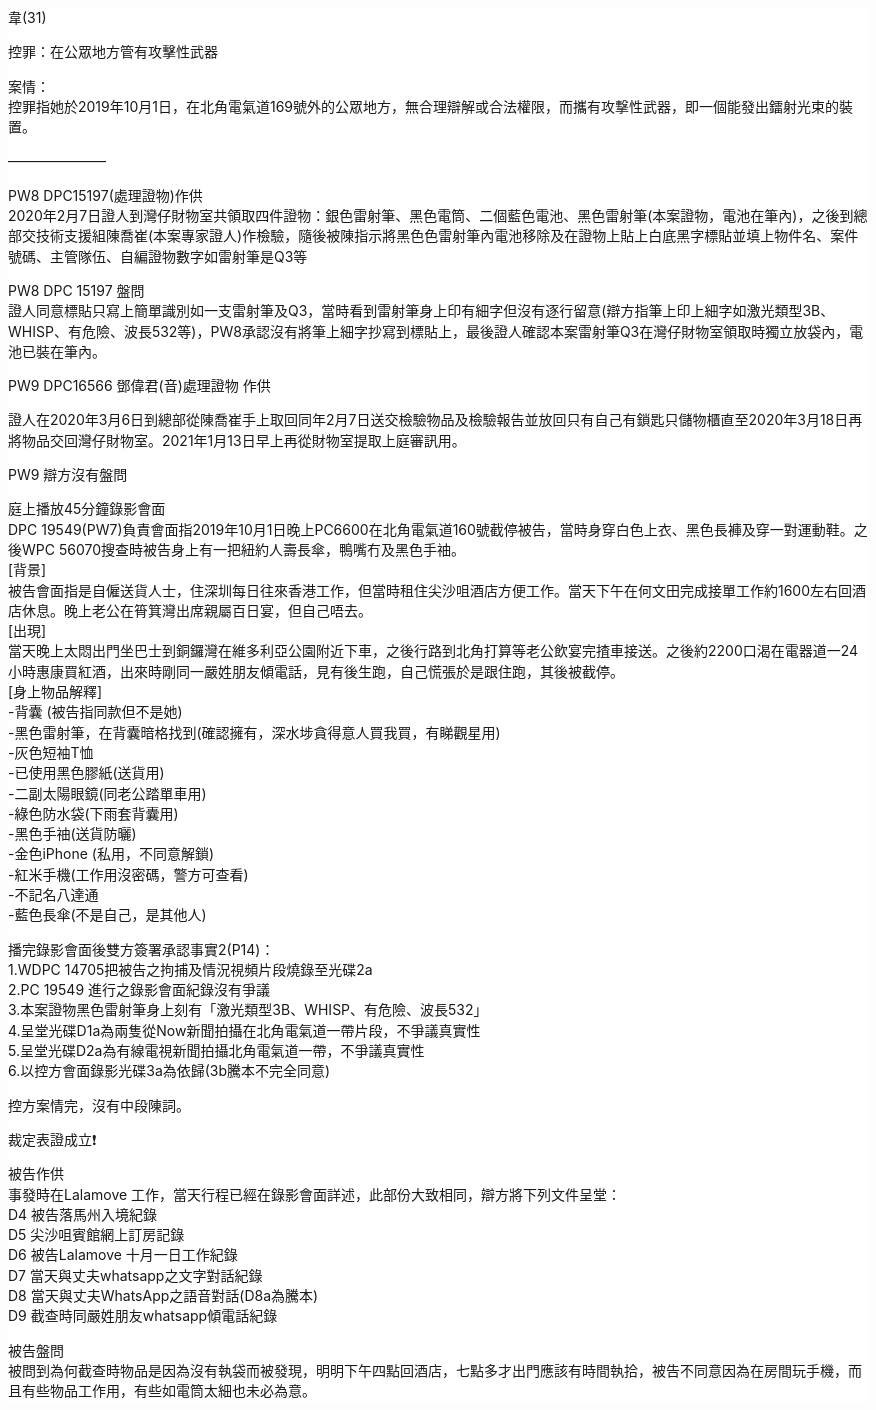 韋(31)  
  
控罪：在公眾地方管有攻擊性武器  
  
案情：  
控罪指她於2019年10月1日，在北角電氣道169號外的公眾地方，無合理辯解或合法權限，而攜有攻撃性武器，即一個能發出鐳射光束的裝置。  
  
———————  
  
PW8 DPC15197(處理證物)作供  
2020年2月7日證人到灣仔財物室共領取四件證物：銀色雷射筆、黑色電筒、二個藍色電池、黑色雷射筆(本案證物，電池在筆內)，之後到總部交技術支援組陳喬崔(本案專家證人)作檢驗，隨後被陳指示將黑色色雷射筆內電池移除及在證物上貼上白底黑字標貼並填上物件名、案件號碼、主管隊伍、自編證物數字如雷射筆是Q3等  
  
PW8 DPC 15197 盤問  
證人同意標貼只寫上簡單識別如一支雷射筆及Q3，當時看到雷射筆身上印有細字但沒有逐行留意(辯方指筆上印上細字如激光類型3B、WHISP、有危險、波長532等)，PW8承認沒有將筆上細字抄寫到標貼上，最後證人確認本案雷射筆Q3在灣仔財物室領取時獨立放袋內，電池已裝在筆內。  
  
PW9 DPC16566 鄧偉君(音)處理證物 作供  
  
證人在2020年3月6日到總部從陳喬崔手上取回同年2月7日送交檢驗物品及檢驗報告並放回只有自己有鎖匙只儲物櫃直至2020年3月18日再將物品交回灣仔財物室。2021年1月13日早上再從財物室提取上庭審訊用。  
  
PW9 辯方沒有盤問  
  
庭上播放45分鐘錄影會面  
DPC 19549(PW7)負責會面指2019年10月1日晚上PC6600在北角電氣道160號截停被告，當時身穿白色上衣、黑色長褲及穿一對運動鞋。之後WPC 56070搜查時被告身上有一把紐約人壽長傘，鴨嘴冇及黑色手䄂。  
\[背景\]  
被告會面指是自僱送貨人士，住深圳每日往來香港工作，但當時租住尖沙咀酒店方便工作。當天下午在何文田完成接單工作約1600左右回酒店休息。晚上老公在筲箕灣出席親屬百日宴，但自己唔去。  
\[出現\]  
當天晚上太悶出門坐巴士到銅鑼灣在維多利亞公園附近下車，之後行路到北角打算等老公飲宴完揸車接送。之後約2200口渴在電器道一24小時惠康買紅酒，出來時剛同一嚴姓朋友傾電話，見有後生跑，自己慌張於是跟住跑，其後被截停。  
\[身上物品解釋\]  
\-背囊 (被告指同款但不是她)  
\-黑色雷射筆，在背囊暗格找到(確認擁有，深水埗貪得意人買我買，有睇觀星用)  
\-灰色短袖T恤  
\-已使用黑色膠紙(送貨用)  
\-二副太陽眼鏡(同老公踏單車用)  
\-綠色防水袋(下雨套背囊用)  
\-黑色手䄂(送貨防曬)  
\-金色iPhone (私用，不同意解鎖)  
\-紅米手機(工作用沒密碼，警方可查看)  
\-不記名八達通  
\-藍色長傘(不是自己，是其他人)  
  
播完錄影會面後雙方簽署承認事實2(P14)：  
1.WDPC 14705把被告之拘捕及情況視頻片段燒錄至光碟2a  
2.PC 19549 進行之錄影會面紀錄沒有爭議  
3.本案證物黑色雷射筆身上刻有「激光類型3B、WHISP、有危險、波長532」  
4.呈堂光碟D1a為兩隻從Now新聞拍攝在北角電氣道一帶片段，不爭議真實性  
5.呈堂光碟D2a為有線電視新聞拍攝北角電氣道一帶，不爭議真實性  
6.以控方會面錄影光碟3a為依歸(3b騰本不完全同意)  
  
控方案情完，沒有中段陳詞。  
  
裁定表證成立❗️  
  
被告作供  
事發時在Lalamove 工作，當天行程已經在錄影會面詳述，此部份大致相同，辯方將下列文件呈堂：  
D4 被告落馬州入境紀錄  
D5 尖沙咀賓館網上訂房記錄  
D6 被告Lalamove 十月一日工作紀錄  
D7 當天與丈夫whatsapp之文字對話紀錄  
D8 當天與丈夫WhatsApp之語音對話(D8a為騰本)  
D9 截查時同嚴姓朋友whatsapp傾電話紀錄  
  
被告盤問  
被問到為何截查時物品是因為沒有執袋而被發現，明明下午四點回酒店，七點多才出門應該有時間執拾，被告不同意因為在房間玩手機，而且有些物品工作用，有些如電筒太細也未必為意。  
  
